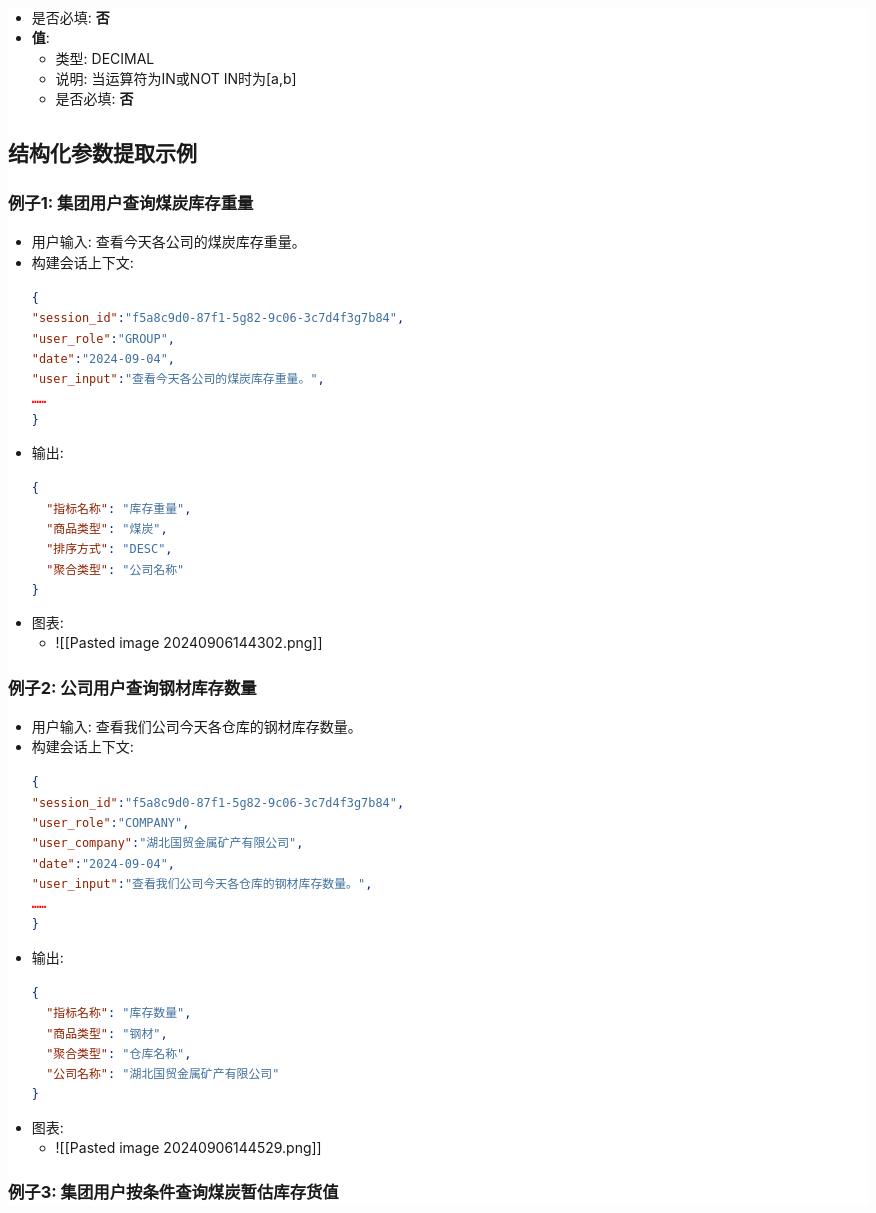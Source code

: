   - 是否必填: **否**
- **值**:
  - 类型: DECIMAL
  - 说明: 当运算符为IN或NOT IN时为[a,b]
  - 是否必填: **否**
## 结构化参数提取示例
### 例子1: 集团用户查询煤炭库存重量
- 用户输入: 查看今天各公司的煤炭库存重量。
- 构建会话上下文:
  ```json
  {
  "session_id":"f5a8c9d0-87f1-5g82-9c06-3c7d4f3g7b84",
  "user_role":"GROUP",
  "date":"2024-09-04",
  "user_input":"查看今天各公司的煤炭库存重量。",
  ……
  }
  ```
- 输出:
  ```json
  {
    "指标名称": "库存重量",
    "商品类型": "煤炭",
    "排序方式": "DESC",
    "聚合类型": "公司名称"
  }
  ```
- 图表:
	- ![[Pasted image 20240906144302.png]]
### 例子2: 公司用户查询钢材库存数量

- 用户输入: 查看我们公司今天各仓库的钢材库存数量。
- 构建会话上下文:
  ```json
  {
  "session_id":"f5a8c9d0-87f1-5g82-9c06-3c7d4f3g7b84",
  "user_role":"COMPANY",
  "user_company":"湖北国贸金属矿产有限公司",
  "date":"2024-09-04",
  "user_input":"查看我们公司今天各仓库的钢材库存数量。",
  ……
  }
  ```
- 输出:
  ```json
  {
    "指标名称": "库存数量",
    "商品类型": "钢材",
    "聚合类型": "仓库名称",
    "公司名称": "湖北国贸金属矿产有限公司"
  }
  ```
- 图表:
	- ![[Pasted image 20240906144529.png]]
### 例子3: 集团用户按条件查询煤炭暂估库存货值

